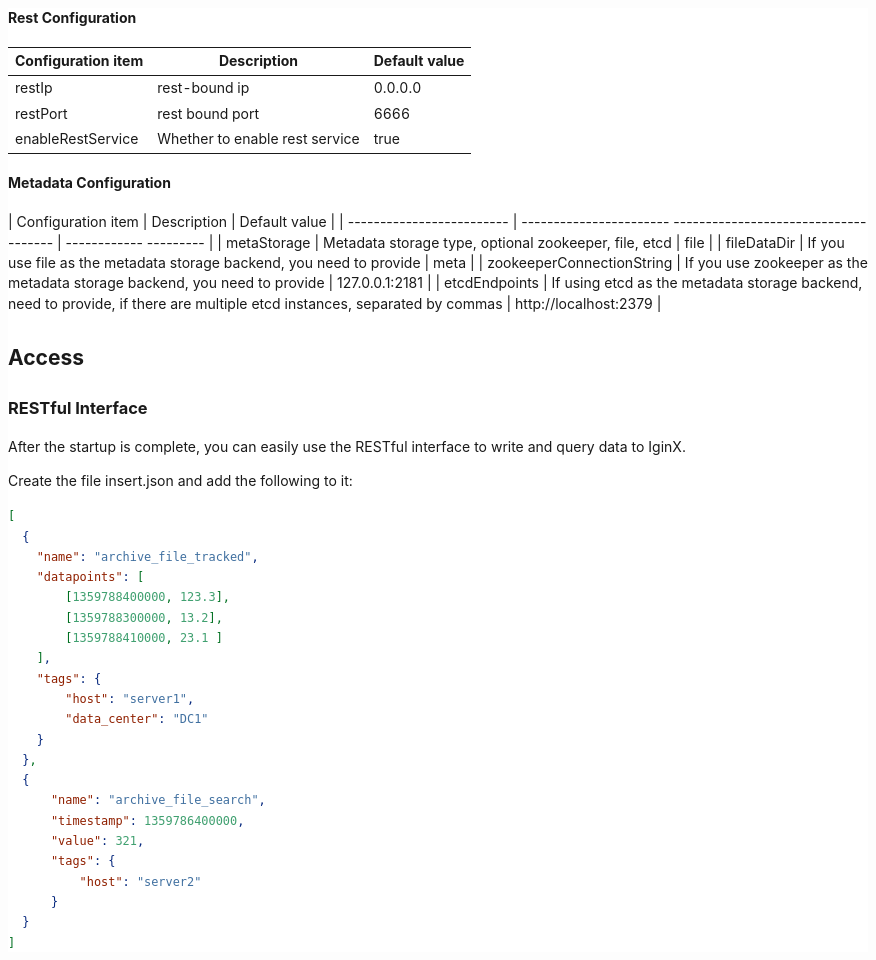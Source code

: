 #### Rest Configuration

| Configuration item | Description | Default value |
| ----------------- | ------------------ | ------- |
| restIp | rest-bound ip | 0.0.0.0 |
| restPort | rest bound port | 6666 |
| enableRestService | Whether to enable rest service | true |

#### Metadata Configuration

| Configuration item | Description | Default value |
| ------------------------- | ----------------------- ------------------------------------- | ------------ --------- |
| metaStorage | Metadata storage type, optional zookeeper, file, etcd | file |
| fileDataDir | If you use file as the metadata storage backend, you need to provide | meta |
| zookeeperConnectionString | If you use zookeeper as the metadata storage backend, you need to provide | 127.0.0.1:2181 |
| etcdEndpoints | If using etcd as the metadata storage backend, need to provide, if there are multiple etcd instances, separated by commas | http://localhost:2379 |

## Access

### RESTful Interface

After the startup is complete, you can easily use the RESTful interface to write and query data to IginX.

Create the file insert.json and add the following to it:

```json
[
  {
    "name": "archive_file_tracked",
    "datapoints": [
        [1359788400000, 123.3],
        [1359788300000, 13.2],
        [1359788410000, 23.1 ]
    ],
    "tags": {
        "host": "server1",
        "data_center": "DC1"
    }
  },
  {
      "name": "archive_file_search",
      "timestamp": 1359786400000,
      "value": 321,
      "tags": {
          "host": "server2"
      }
  }
]
```

